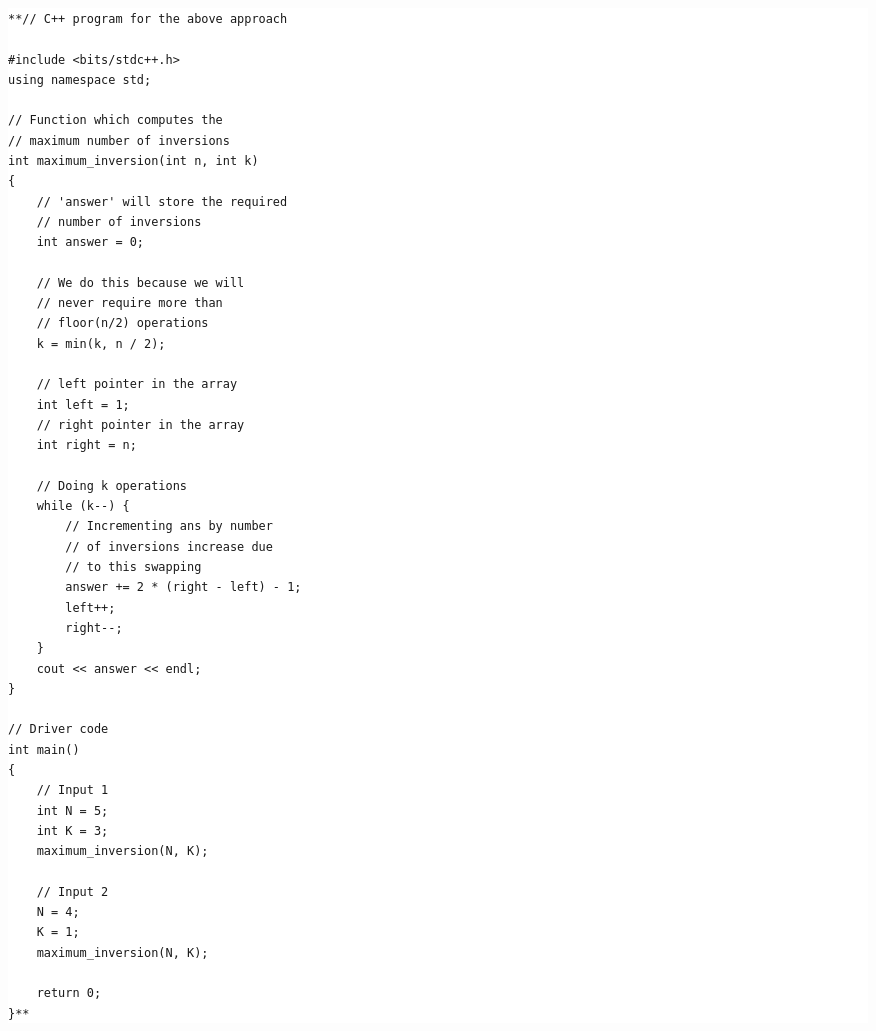 ```
**// C++ program for the above approach

#include <bits/stdc++.h>
using namespace std;

// Function which computes the
// maximum number of inversions
int maximum_inversion(int n, int k)
{
    // 'answer' will store the required
    // number of inversions
    int answer = 0;

    // We do this because we will
    // never require more than
    // floor(n/2) operations
    k = min(k, n / 2);

    // left pointer in the array
    int left = 1;
    // right pointer in the array
    int right = n;

    // Doing k operations
    while (k--) {
        // Incrementing ans by number
        // of inversions increase due
        // to this swapping
        answer += 2 * (right - left) - 1;
        left++;
        right--;
    }
    cout << answer << endl;
}

// Driver code
int main()
{
    // Input 1
    int N = 5;
    int K = 3;
    maximum_inversion(N, K);

    // Input 2
    N = 4;
    K = 1;
    maximum_inversion(N, K);

    return 0;
}**
```

